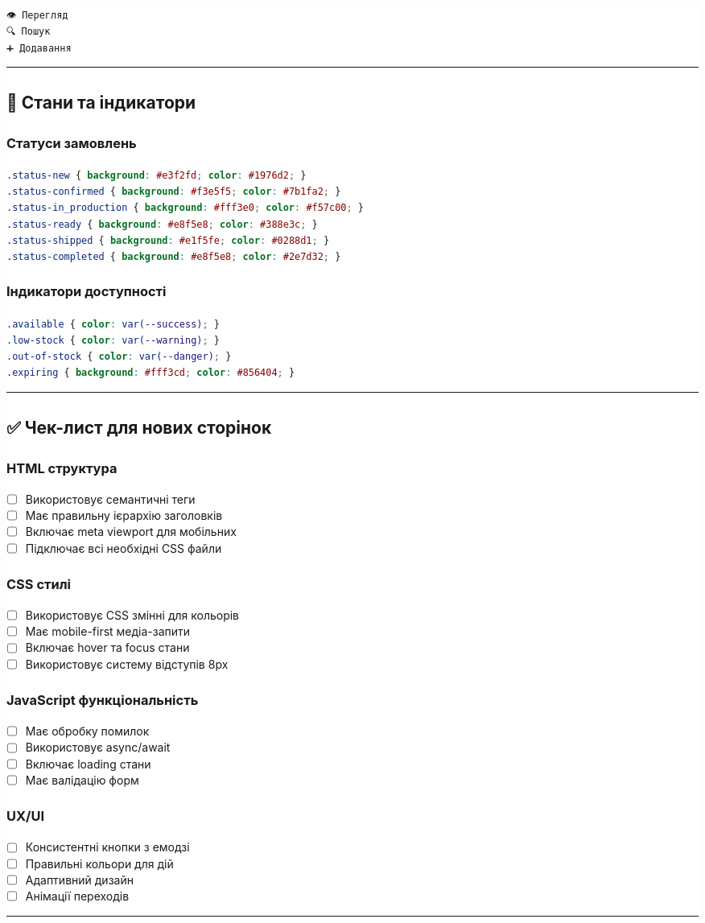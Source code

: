 ```
👁️ Перегляд
🔍 Пошук
➕ Додавання
```

---

## 🎯 Стани та індикатори

### Статуси замовлень
```css
.status-new { background: #e3f2fd; color: #1976d2; }
.status-confirmed { background: #f3e5f5; color: #7b1fa2; }
.status-in_production { background: #fff3e0; color: #f57c00; }
.status-ready { background: #e8f5e8; color: #388e3c; }
.status-shipped { background: #e1f5fe; color: #0288d1; }
.status-completed { background: #e8f5e8; color: #2e7d32; }
```

### Індикатори доступності
```css
.available { color: var(--success); }
.low-stock { color: var(--warning); }
.out-of-stock { color: var(--danger); }
.expiring { background: #fff3cd; color: #856404; }
```

---

## ✅ Чек-лист для нових сторінок

### HTML структура
- [ ] Використовує семантичні теги
- [ ] Має правильну ієрархію заголовків
- [ ] Включає meta viewport для мобільних
- [ ] Підключає всі необхідні CSS файли

### CSS стилі
- [ ] Використовує CSS змінні для кольорів
- [ ] Має mobile-first медіа-запити
- [ ] Включає hover та focus стани
- [ ] Використовує систему відступів 8px

### JavaScript функціональність
- [ ] Має обробку помилок
- [ ] Використовує async/await
- [ ] Включає loading стани
- [ ] Має валідацію форм

### UX/UI
- [ ] Консистентні кнопки з емодзі
- [ ] Правильні кольори для дій
- [ ] Адаптивний дизайн
- [ ] Анімації переходів

---